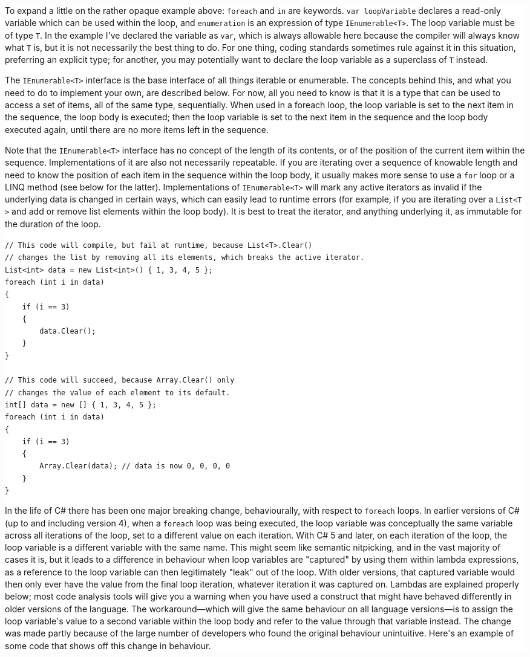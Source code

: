 To expand a little on the rather opaque example above: `foreach` and `in` are keywords.  `var loopVariable` declares a read-only variable which can be used within the loop, and `enumeration` is an expression of type `IEnumerable<T>`.  The loop variable must be of type `T`.  In the example I've declared the variable as `var`, which is always allowable here because the compiler will always know what `T` is, but it is not necessarily the best thing to do.  For one thing, coding standards sometimes rule against it in this situation, preferring an explicit type; for another, you may potentially want to declare the loop variable as a superclass of `T` instead.

The `IEnumerable<T>` interface is the base interface of all things iterable or enumerable.  The concepts behind this, and what you need to do to implement your own, are described below.  For now, all you need to know is that it is a type that can be used to access a set of items, all of the same type, sequentially.  When used in a foreach loop, the loop variable is set to the next item in the sequence, the loop body is executed; then the loop variable is set to the next item in the sequence and the loop body executed again, until there are no more items left in the sequence.

Note that the `IEnumerable<T>` interface has no concept of the length of its contents, or of the position of the current item within the sequence.  Implementations of it are also not necessarily repeatable.  If you are iterating over a sequence of knowable length and need to know the position of each item in the sequence within the loop body, it usually makes more sense to use a `for` loop or a LINQ method (see below for the latter).  Implementations of `IEnumerable<T>` will mark any active iterators as invalid if the underlying data is changed in certain ways, which can easily lead to runtime errors (for example, if you are iterating over a `List<T>` and add or remove list elements within the loop body).  It is best to treat the iterator, and anything underlying it, as immutable for the duration of the loop.

```
// This code will compile, but fail at runtime, because List<T>.Clear() 
// changes the list by removing all its elements, which breaks the active iterator.
List<int> data = new List<int>() { 1, 3, 4, 5 };
foreach (int i in data)
{
    if (i == 3)
    {
        data.Clear();
    }
}

// This code will succeed, because Array.Clear() only
// changes the value of each element to its default.
int[] data = new [] { 1, 3, 4, 5 };
foreach (int i in data)
{
    if (i == 3)
    {
        Array.Clear(data); // data is now 0, 0, 0, 0
    }
}
```

In the life of C# there has been one major breaking change, behaviourally, with respect to `foreach` loops.  In earlier versions of C# (up to and including version 4), when a `foreach` loop was being executed, the loop variable was conceptually the same variable across all iterations of the loop, set to a different value on each iteration.  With C# 5 and later, on each iteration of the loop, the loop variable is a different variable with the same name.  This might seem like semantic nitpicking, and in the vast majority of cases it is, but it leads to a difference in behaviour when loop variables are "captured" by using them within lambda expressions, as a reference to the loop variable can then legitimately "leak" out of the loop.  With older versions, that captured variable would then only ever have the value from the final loop iteration, whatever iteration it was captured on.  Lambdas are explained properly below; most code analysis tools will give you a warning when you have used a construct that might have behaved differently in older versions of the language.  The workaround&mdash;which will give the same behaviour on all language versions&mdash;is to assign the loop variable's value to a second variable within the loop body and refer to the value through that variable instead.  The change was made partly because of the large number of developers who found the original behaviour unintuitive.  Here's an example of some code that shows off this change in behaviour.
